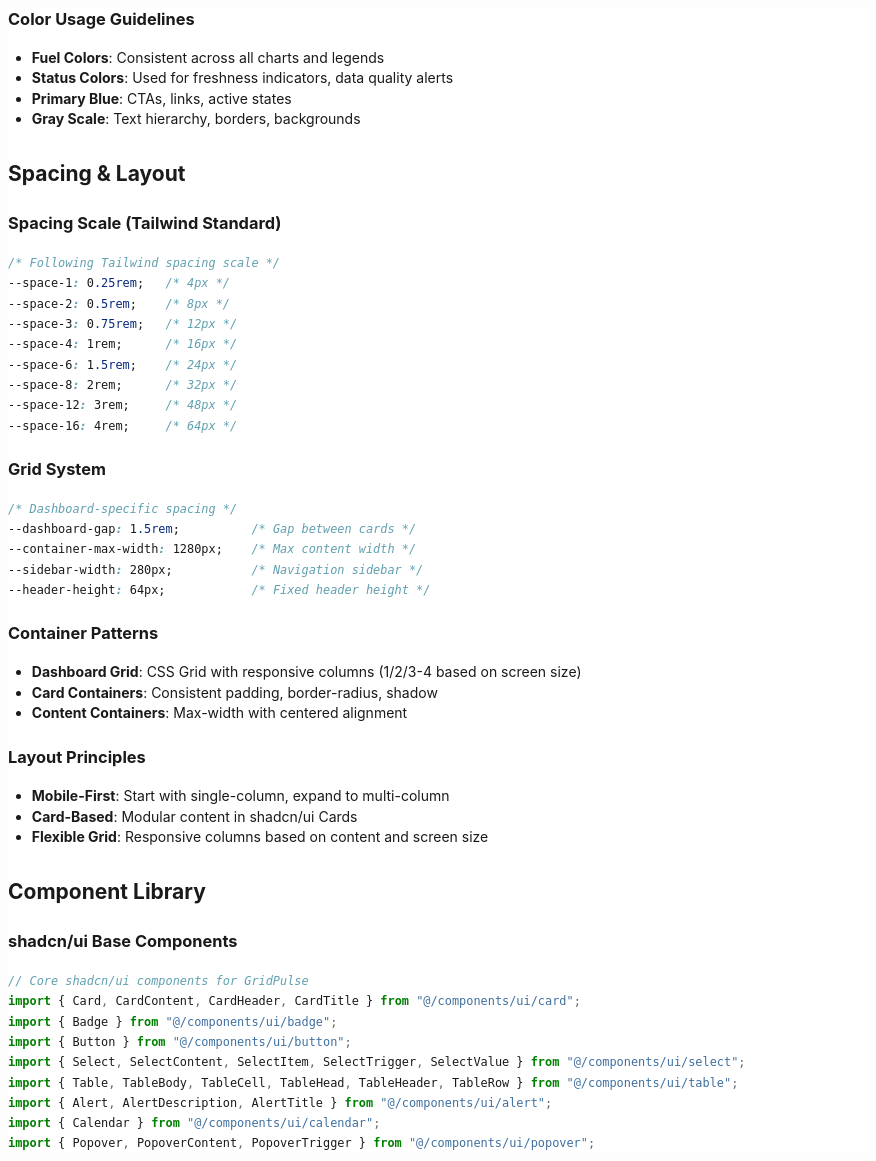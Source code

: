 ### Color Usage Guidelines
- **Fuel Colors**: Consistent across all charts and legends
- **Status Colors**: Used for freshness indicators, data quality alerts
- **Primary Blue**: CTAs, links, active states
- **Gray Scale**: Text hierarchy, borders, backgrounds

## Spacing & Layout

### Spacing Scale (Tailwind Standard)
```css
/* Following Tailwind spacing scale */
--space-1: 0.25rem;   /* 4px */
--space-2: 0.5rem;    /* 8px */
--space-3: 0.75rem;   /* 12px */
--space-4: 1rem;      /* 16px */
--space-6: 1.5rem;    /* 24px */
--space-8: 2rem;      /* 32px */
--space-12: 3rem;     /* 48px */
--space-16: 4rem;     /* 64px */
```

### Grid System
```css
/* Dashboard-specific spacing */
--dashboard-gap: 1.5rem;          /* Gap between cards */
--container-max-width: 1280px;    /* Max content width */
--sidebar-width: 280px;           /* Navigation sidebar */
--header-height: 64px;            /* Fixed header height */
```

### Container Patterns
- **Dashboard Grid**: CSS Grid with responsive columns (1/2/3-4 based on screen size)
- **Card Containers**: Consistent padding, border-radius, shadow
- **Content Containers**: Max-width with centered alignment

### Layout Principles
- **Mobile-First**: Start with single-column, expand to multi-column
- **Card-Based**: Modular content in shadcn/ui Cards
- **Flexible Grid**: Responsive columns based on content and screen size

## Component Library

### shadcn/ui Base Components
```typescript
// Core shadcn/ui components for GridPulse
import { Card, CardContent, CardHeader, CardTitle } from "@/components/ui/card";
import { Badge } from "@/components/ui/badge";
import { Button } from "@/components/ui/button";
import { Select, SelectContent, SelectItem, SelectTrigger, SelectValue } from "@/components/ui/select";
import { Table, TableBody, TableCell, TableHead, TableHeader, TableRow } from "@/components/ui/table";
import { Alert, AlertDescription, AlertTitle } from "@/components/ui/alert";
import { Calendar } from "@/components/ui/calendar";
import { Popover, PopoverContent, PopoverTrigger } from "@/components/ui/popover";
```

